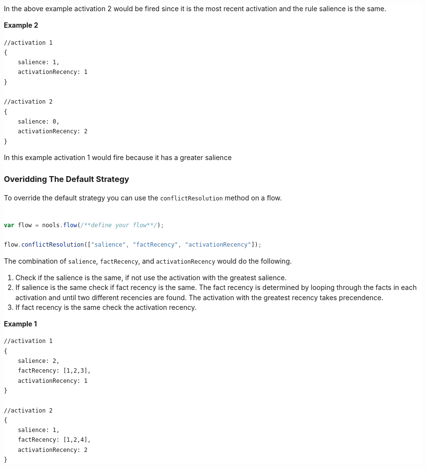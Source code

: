 In the above example activation 2 would be fired since it is the most recent activation and the rule salience is the same.

**Example 2**

```
//activation 1
{
    salience: 1,
    activationRecency: 1
}

//activation 2
{
    salience: 0,
    activationRecency: 2
}

```
In this example activation 1 would fire because it has a greater salience

### Overidding The Default Strategy

To override the default strategy you can use the `conflictResolution` method on a flow.

```javascript

var flow = nools.flow(/**define your flow**/);

flow.conflictResolution(["salience", "factRecency", "activationRecency"]);

```

The combination of `salience`, `factRecency`, and `activationRecency` would do the following.

1. Check if the salience is the same, if not use the activation with the greatest salience.
2. If salience is the same check if fact recency is the same. The fact recency is determined by looping through the facts in each activation and until two different recencies are found. The activation with the greatest recency takes precendence.
3. If fact recency is the same check the activation recency.


**Example 1**

```
//activation 1
{
    salience: 2,
    factRecency: [1,2,3],
    activationRecency: 1
}

//activation 2
{
    salience: 1,
    factRecency: [1,2,4],
    activationRecency: 2
}
```

